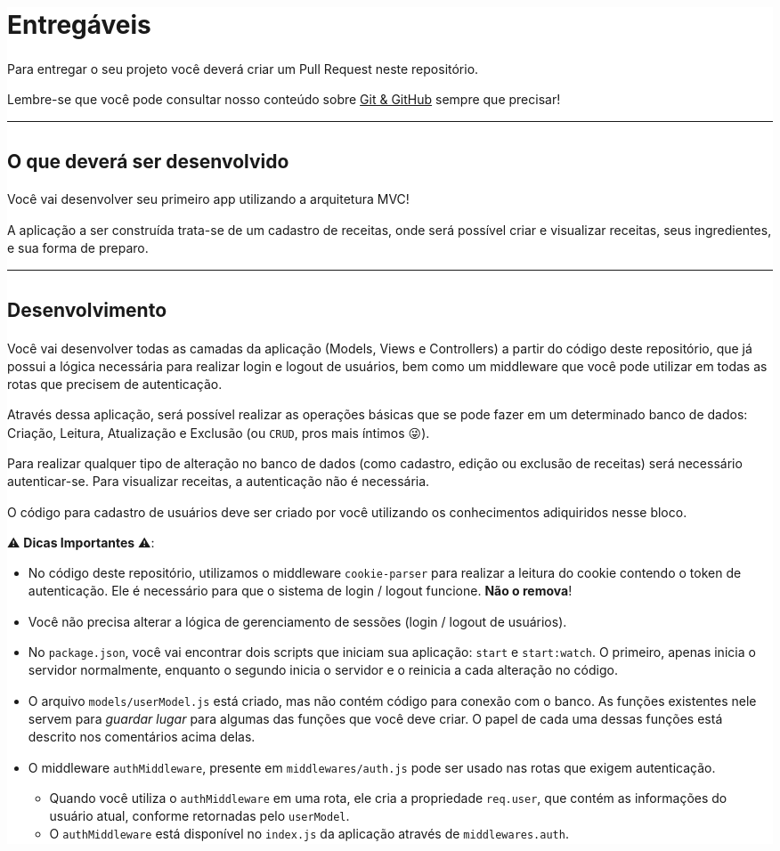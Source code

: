 
# Entregáveis

Para entregar o seu projeto você deverá criar um Pull Request neste repositório.

Lembre-se que você pode consultar nosso conteúdo sobre [Git & GitHub](https://course.betrybe.com/intro/git/) sempre que precisar!

---

## O que deverá ser desenvolvido

Você vai desenvolver seu primeiro app utilizando a arquitetura MVC!

A aplicação a ser construída trata-se de um cadastro de receitas, onde será possível criar e visualizar receitas, seus ingredientes, e sua forma de preparo.

---

## Desenvolvimento

Você vai desenvolver todas as camadas da aplicação (Models, Views e Controllers) a partir do código deste repositório, que já possui a lógica necessária para realizar login e logout de usuários, bem como um middleware que você pode utilizar em todas as rotas que precisem de autenticação.

Através dessa aplicação, será possível realizar as operações básicas que se pode fazer em um determinado banco de dados: Criação, Leitura, Atualização e Exclusão (ou `CRUD`, pros mais íntimos 😜).

Para realizar qualquer tipo de alteração no banco de dados (como cadastro, edição ou exclusão de receitas) será necessário autenticar-se. Para visualizar receitas, a autenticação não é necessária.

O código para cadastro de usuários deve ser criado por você utilizando os conhecimentos adiquiridos nesse bloco.

⚠️ **Dicas Importantes** ⚠️:
- No código deste repositório, utilizamos o middleware `cookie-parser` para realizar a leitura do cookie contendo o token de autenticação. Ele é necessário para que o sistema de login / logout funcione. **Não o remova**!

- Você não precisa alterar a lógica de gerenciamento de sessões (login / logout de usuários).

- No `package.json`, você vai encontrar dois scripts que iniciam sua aplicação: `start` e `start:watch`. O primeiro, apenas inicia o servidor normalmente, enquanto o segundo inicia o servidor e o reinicia a cada alteração no código.

- O arquivo `models/userModel.js` está criado, mas não contém código para conexão com o banco. As funções existentes nele servem para _guardar lugar_ para algumas das funções que você deve criar. O papel de cada uma dessas funções está descrito nos comentários acima delas.

- O middleware `authMiddleware`, presente em `middlewares/auth.js` pode ser usado nas rotas que exigem autenticação.
  - Quando você utiliza o `authMiddleware` em uma rota, ele cria a propriedade `req.user`, que contém as informações do usuário atual, conforme retornadas pelo `userModel`.
  - O `authMiddleware` está disponível no `index.js` da aplicação através de `middlewares.auth`.
